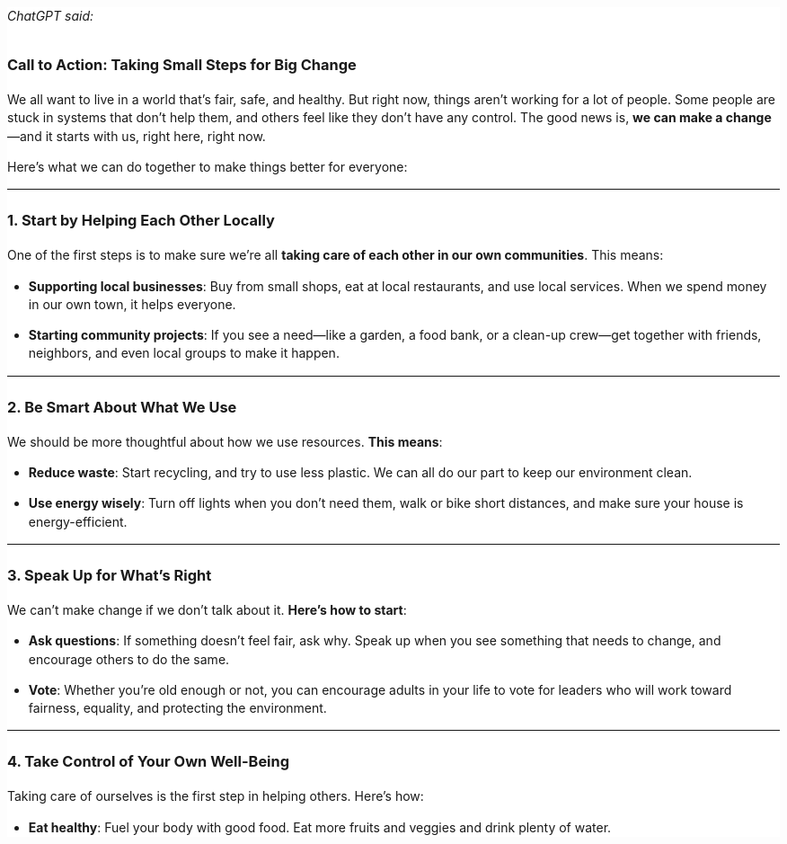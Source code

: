 ###### ChatGPT said:

### **Call to Action: Taking Small Steps for Big Change**

We all want to live in a world that’s fair, safe, and healthy. But right now, things aren’t working for a lot of people. Some people are stuck in systems that don’t help them, and others feel like they don’t have any control. The good news is, **we can make a change**—and it starts with us, right here, right now.

Here’s what we can do together to make things better for everyone:

---

### **1. Start by Helping Each Other Locally**

One of the first steps is to make sure we’re all **taking care of each other in our own communities**. This means:

- **Supporting local businesses**: Buy from small shops, eat at local restaurants, and use local services. When we spend money in our own town, it helps everyone.
    
- **Starting community projects**: If you see a need—like a garden, a food bank, or a clean-up crew—get together with friends, neighbors, and even local groups to make it happen.
    

---

### **2. Be Smart About What We Use**

We should be more thoughtful about how we use resources. **This means**:

- **Reduce waste**: Start recycling, and try to use less plastic. We can all do our part to keep our environment clean.
    
- **Use energy wisely**: Turn off lights when you don’t need them, walk or bike short distances, and make sure your house is energy-efficient.
    

---

### **3. Speak Up for What’s Right**

We can’t make change if we don’t talk about it. **Here’s how to start**:

- **Ask questions**: If something doesn’t feel fair, ask why. Speak up when you see something that needs to change, and encourage others to do the same.
    
- **Vote**: Whether you’re old enough or not, you can encourage adults in your life to vote for leaders who will work toward fairness, equality, and protecting the environment.
    

---

### **4. Take Control of Your Own Well-Being**

Taking care of ourselves is the first step in helping others. Here’s how:

- **Eat healthy**: Fuel your body with good food. Eat more fruits and veggies and drink plenty of water.
    